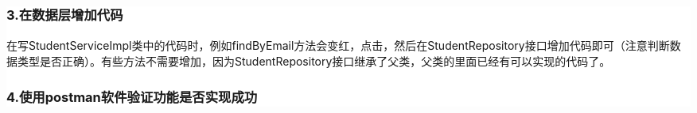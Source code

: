 ### 3.在数据层增加代码

在写StudentServiceImpl类中的代码时，例如findByEmail方法会变红，点击，然后在StudentRepository接口增加代码即可（注意判断数据类型是否正确）。有些方法不需要增加，因为StudentRepository接口继承了父类，父类的里面已经有可以实现的代码了。

### 4.使用postman软件验证功能是否实现成功


